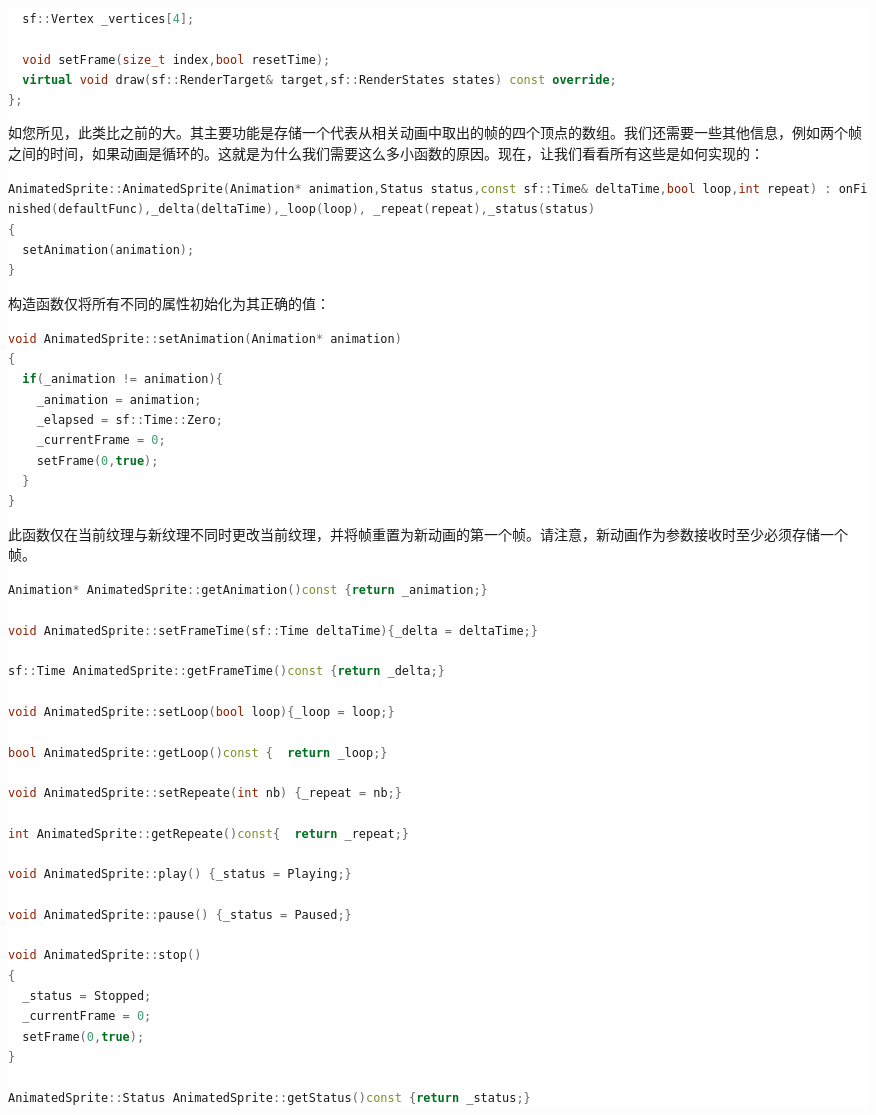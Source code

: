 ```cpp
  sf::Vertex _vertices[4];

  void setFrame(size_t index,bool resetTime);
  virtual void draw(sf::RenderTarget& target,sf::RenderStates states) const override;
};
```

如您所见，此类比之前的大。其主要功能是存储一个代表从相关动画中取出的帧的四个顶点的数组。我们还需要一些其他信息，例如两个帧之间的时间，如果动画是循环的。这就是为什么我们需要这么多小函数的原因。现在，让我们看看所有这些是如何实现的：

```cpp
AnimatedSprite::AnimatedSprite(Animation* animation,Status status,const sf::Time& deltaTime,bool loop,int repeat) : onFinished(defaultFunc),_delta(deltaTime),_loop(loop), _repeat(repeat),_status(status)
{
  setAnimation(animation); 
}
```

构造函数仅将所有不同的属性初始化为其正确的值：

```cpp
void AnimatedSprite::setAnimation(Animation* animation)
{
  if(_animation != animation){
    _animation = animation;
    _elapsed = sf::Time::Zero;
    _currentFrame = 0;
    setFrame(0,true);
  }
}
```

此函数仅在当前纹理与新纹理不同时更改当前纹理，并将帧重置为新动画的第一个帧。请注意，新动画作为参数接收时至少必须存储一个帧。

```cpp
Animation* AnimatedSprite::getAnimation()const {return _animation;}

void AnimatedSprite::setFrameTime(sf::Time deltaTime){_delta = deltaTime;}

sf::Time AnimatedSprite::getFrameTime()const {return _delta;}

void AnimatedSprite::setLoop(bool loop){_loop = loop;}

bool AnimatedSprite::getLoop()const {  return _loop;}

void AnimatedSprite::setRepeate(int nb) {_repeat = nb;}

int AnimatedSprite::getRepeate()const{  return _repeat;}

void AnimatedSprite::play() {_status = Playing;}

void AnimatedSprite::pause() {_status = Paused;}

void AnimatedSprite::stop()
{
  _status = Stopped;
  _currentFrame = 0;
  setFrame(0,true);
}

AnimatedSprite::Status AnimatedSprite::getStatus()const {return _status;}
```

